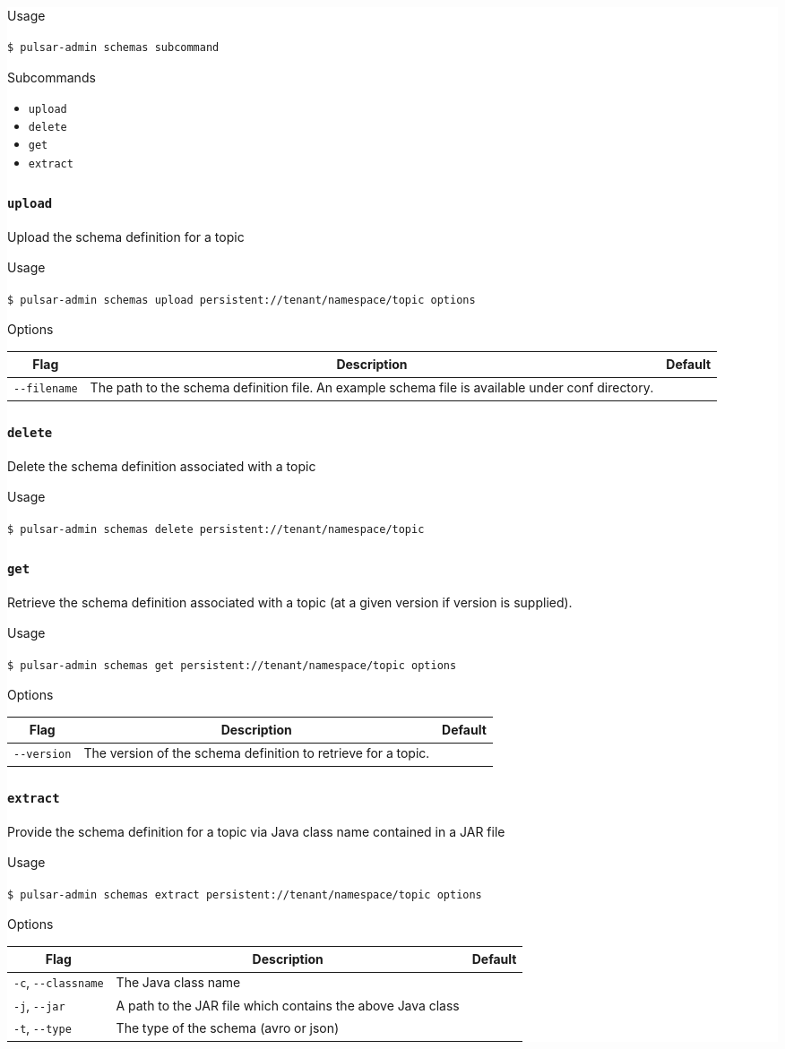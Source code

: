 Usage
```
$ pulsar-admin schemas subcommand
```

Subcommands
* `upload`
* `delete`
* `get`
* `extract`


### `upload`
Upload the schema definition for a topic

Usage
```bash
$ pulsar-admin schemas upload persistent://tenant/namespace/topic options
```

Options

|Flag|Description|Default|
|----|---|---|
|`--filename`|The path to the schema definition file. An example schema file is available under conf directory.||


### `delete`
Delete the schema definition associated with a topic

Usage
```bash
$ pulsar-admin schemas delete persistent://tenant/namespace/topic
```


### `get`
Retrieve the schema definition associated with a topic (at a given version if version is supplied).

Usage
```bash
$ pulsar-admin schemas get persistent://tenant/namespace/topic options
```

Options

|Flag|Description|Default|
|----|---|---|
|`--version`|The version of the schema definition to retrieve for a topic.||

### `extract`
Provide the schema definition for a topic via Java class name contained in a JAR file

Usage
```bash
$ pulsar-admin schemas extract persistent://tenant/namespace/topic options
```

Options

|Flag|Description|Default|
|----|---|---|
|`-c`, `--classname`|The Java class name||
|`-j`, `--jar`|A path to the JAR file which contains the above Java class||
|`-t`, `--type`|The type of the schema (avro or json)||
